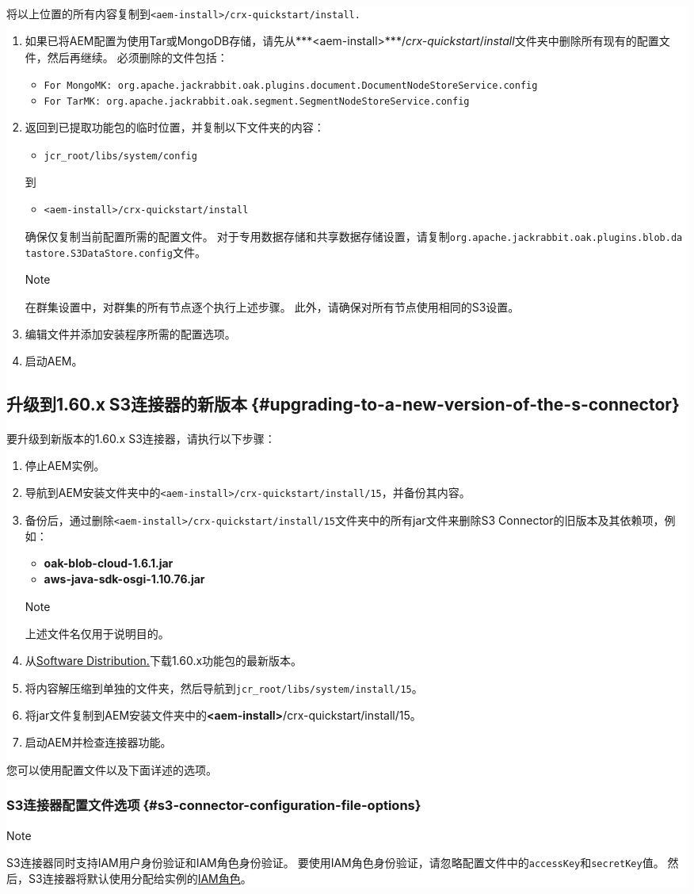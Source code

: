    将以上位置的所有内容复制到`<aem-install>/crx-quickstart/install.`

1. 如果已将AEM配置为使用Tar或MongoDB存储，请先从***&lt;aem-install>***/*crx-quickstart*/*install*&#x200B;文件夹中删除所有现有的配置文件，然后再继续。 必须删除的文件包括：

   * `For MongoMK: org.apache.jackrabbit.oak.plugins.document.DocumentNodeStoreService.config`
   * `For TarMK: org.apache.jackrabbit.oak.segment.SegmentNodeStoreService.config`

1. 返回到已提取功能包的临时位置，并复制以下文件夹的内容：

   * `jcr_root/libs/system/config`

   到

   * `<aem-install>/crx-quickstart/install`

   确保仅复制当前配置所需的配置文件。 对于专用数据存储和共享数据存储设置，请复制`org.apache.jackrabbit.oak.plugins.blob.datastore.S3DataStore.config`文件。

   >[!NOTE]
   >
   >在群集设置中，对群集的所有节点逐个执行上述步骤。 此外，请确保对所有节点使用相同的S3设置。

1. 编辑文件并添加安装程序所需的配置选项。
1. 启动AEM。

## 升级到1.60.x S3连接器的新版本 {#upgrading-to-a-new-version-of-the-s-connector}

要升级到新版本的1.60.x S3连接器，请执行以下步骤：

1. 停止AEM实例。

1. 导航到AEM安装文件夹中的`<aem-install>/crx-quickstart/install/15`，并备份其内容。
1. 备份后，通过删除`<aem-install>/crx-quickstart/install/15`文件夹中的所有jar文件来删除S3 Connector的旧版本及其依赖项，例如：

   * **oak-blob-cloud-1.6.1.jar**
   * **aws-java-sdk-osgi-1.10.76.jar**

   >[!NOTE]
   >
   >上述文件名仅用于说明目的。

1. 从[Software Distribution.](https://experience.adobe.com/#/downloads/content/software-distribution/en/aem.html?package=/content/software-distribution/en/details.html/content/dam/aem/public/adobe/packages/granite/s3-connector/6-5-lts/com.adobe.granite.oak.s3connector-1.60.2.zip)下载1.60.x功能包的最新版本。
1. 将内容解压缩到单独的文件夹，然后导航到`jcr_root/libs/system/install/15`。
1. 将jar文件复制到AEM安装文件夹中的&#x200B;**&lt;aem-install>**/crx-quickstart/install/15。
1. 启动AEM并检查连接器功能。

您可以使用配置文件以及下面详述的选项。



### S3连接器配置文件选项 {#s3-connector-configuration-file-options}

>[!NOTE]
>
>S3连接器同时支持IAM用户身份验证和IAM角色身份验证。 要使用IAM角色身份验证，请忽略配置文件中的`accessKey`和`secretKey`值。 然后，S3连接器将默认使用分配给实例的[IAM角色](https://docs.aws.amazon.com/sdk-for-java/v1/developer-guide/java-dg-roles.html)。

